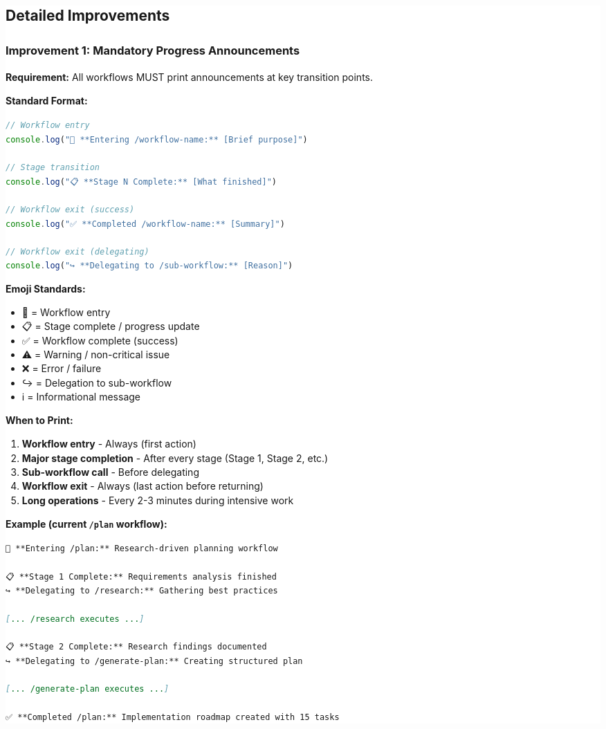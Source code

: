 
## Detailed Improvements

### Improvement 1: Mandatory Progress Announcements

**Requirement:** All workflows MUST print announcements at key transition points.

**Standard Format:**

```typescript
// Workflow entry
console.log("🔄 **Entering /workflow-name:** [Brief purpose]")

// Stage transition
console.log("📋 **Stage N Complete:** [What finished]")

// Workflow exit (success)
console.log("✅ **Completed /workflow-name:** [Summary]")

// Workflow exit (delegating)
console.log("↪️ **Delegating to /sub-workflow:** [Reason]")
```

**Emoji Standards:**

- 🔄 = Workflow entry
- 📋 = Stage complete / progress update
- ✅ = Workflow complete (success)
- ⚠️ = Warning / non-critical issue
- ❌ = Error / failure
- ↪️ = Delegation to sub-workflow
- ℹ️ = Informational message

**When to Print:**

1. **Workflow entry** - Always (first action)
2. **Major stage completion** - After every stage (Stage 1, Stage 2, etc.)
3. **Sub-workflow call** - Before delegating
4. **Workflow exit** - Always (last action before returning)
5. **Long operations** - Every 2-3 minutes during intensive work

**Example (current `/plan` workflow):**

```markdown
🔄 **Entering /plan:** Research-driven planning workflow

📋 **Stage 1 Complete:** Requirements analysis finished
↪️ **Delegating to /research:** Gathering best practices

[... /research executes ...]

📋 **Stage 2 Complete:** Research findings documented
↪️ **Delegating to /generate-plan:** Creating structured plan

[... /generate-plan executes ...]

✅ **Completed /plan:** Implementation roadmap created with 15 tasks
```
